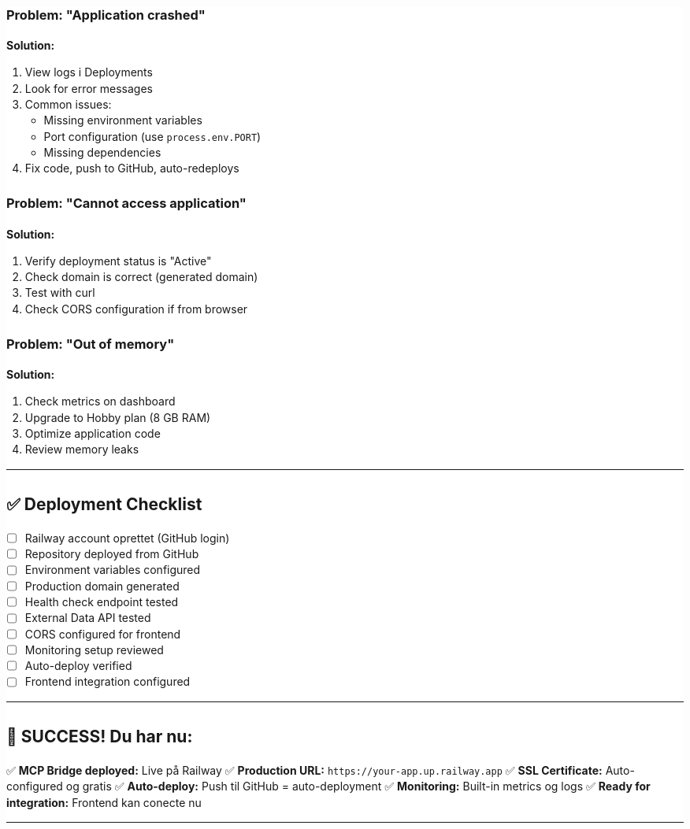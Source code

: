 ### Problem: "Application crashed"
**Solution:**
1. View logs i Deployments
2. Look for error messages
3. Common issues:
   - Missing environment variables
   - Port configuration (use `process.env.PORT`)
   - Missing dependencies
4. Fix code, push to GitHub, auto-redeploys

### Problem: "Cannot access application"
**Solution:**
1. Verify deployment status is "Active"
2. Check domain is correct (generated domain)
3. Test with curl
4. Check CORS configuration if from browser

### Problem: "Out of memory"
**Solution:**
1. Check metrics on dashboard
2. Upgrade to Hobby plan (8 GB RAM)
3. Optimize application code
4. Review memory leaks

---

## ✅ Deployment Checklist

- [ ] Railway account oprettet (GitHub login)
- [ ] Repository deployed from GitHub
- [ ] Environment variables configured
- [ ] Production domain generated
- [ ] Health check endpoint tested
- [ ] External Data API tested
- [ ] CORS configured for frontend
- [ ] Monitoring setup reviewed
- [ ] Auto-deploy verified
- [ ] Frontend integration configured

---

## 🎉 SUCCESS! Du har nu:

✅ **MCP Bridge deployed:** Live på Railway
✅ **Production URL:** `https://your-app.up.railway.app`
✅ **SSL Certificate:** Auto-configured og gratis
✅ **Auto-deploy:** Push til GitHub = auto-deployment
✅ **Monitoring:** Built-in metrics og logs
✅ **Ready for integration:** Frontend kan conecte nu

---
